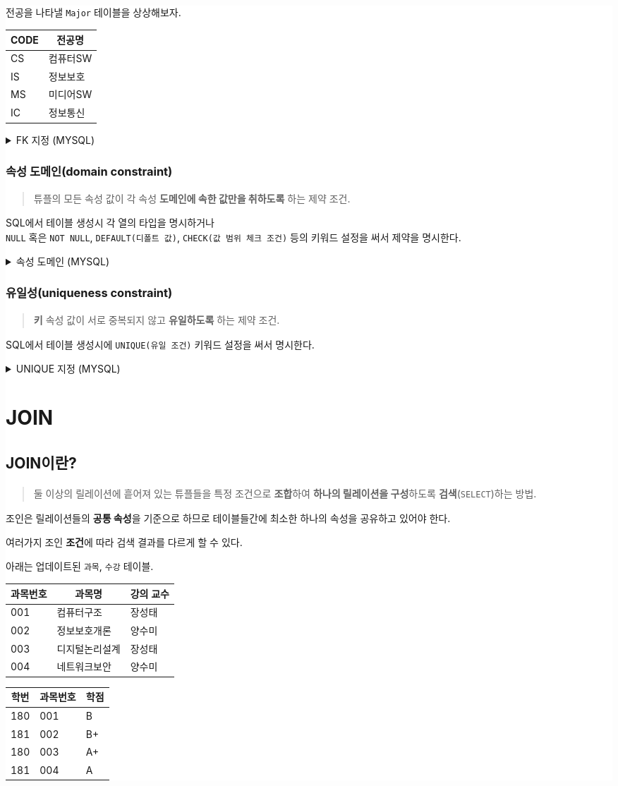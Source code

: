 전공을 나타낼 `Major` 테이블을 상상해보자.

| CODE  | 전공명  |
|-------|------|
| CS    | 컴퓨터SW |
| IS    | 정보보호 |
| MS    | 미디어SW |
| IC    | 정보통신 |


<details><summary>FK 지정 (MYSQL)</summary></details>


### 속성 도메인(domain constraint)
> 튜플의 모든 속성 값이 각 속성 **도메인에 속한 값만을 취하도록** 하는 제약 조건. 

SQL에서 테이블 생성시 각 열의 타입을 명시하거나  
`NULL` 혹은 `NOT NULL`, `DEFAULT(디폴트 값)`, `CHECK(값 범위 체크 조건)` 등의 키워드 설정을 써서 제약을 명시한다.  

<details><summary>속성 도메인 (MYSQL)</summary></details>


### 유일성(uniqueness constraint)
> **키** 속성 값이 서로 중복되지 않고 **유일하도록** 하는 제약 조건.

SQL에서 테이블 생성시에 `UNIQUE(유일 조건)` 키워드 설정을 써서 명시한다.  

<details><summary>UNIQUE 지정 (MYSQL)</summary></details>

# JOIN

## JOIN이란?

> 둘 이상의 릴레이션에 흩어져 있는 튜플들을 특정 조건으로 **조합**하여 **하나의 릴레이션을 구성**하도록 **검색**(`SELECT`)하는 방법.

조인은 릴레이션들의 **공통 속성**을 기준으로 하므로 테이블들간에 최소한 하나의 속성을 공유하고 있어야 한다.

여러가지 조인 **조건**에 따라 검색 결과를 다르게 할 수 있다.

아래는 업데이트된 `과목`, `수강` 테이블.

| 과목번호 | 과목명 | 강의 교수 |
| --- | --- | --- |
| 001 | 컴퓨터구조 | 장성태 |
| 002 | 정보보호개론 | 양수미 |
| 003 | 디지털논리설계 | 장성태 |
| 004 | 네트워크보안 | 양수미 |

| 학번 | 과목번호 | 학점 |
| --- | --- | --- |
| 180 | 001 | B |
| 181 | 002 | B+ |
| 180 | 003 | A+ |
| 181 | 004 | A |

